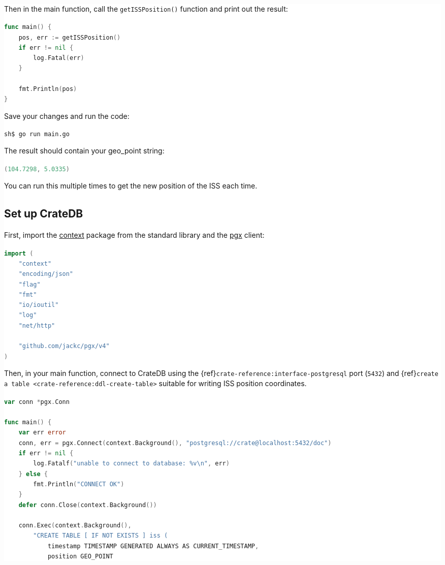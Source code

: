 Then in the main function, call the `getISSPosition()` function and print
out the result:

```go
func main() {
    pos, err := getISSPosition()
    if err != nil {
        log.Fatal(err)
    }

    fmt.Println(pos)
}
```

Save your changes and run the code:

```console
sh$ go run main.go
```

The result should contain your geo_point string:

```go
(104.7298, 5.0335)
```

You can run this multiple times to get the new position of the ISS each time.

## Set up CrateDB

First, import the [context] package from the standard library and the [pgx]
client:

```go
import (
    "context"
    "encoding/json"
    "flag"
    "fmt"
    "io/ioutil"
    "log"
    "net/http"

    "github.com/jackc/pgx/v4"
)
```

Then, in your main function, connect to CrateDB using the
{ref}`crate-reference:interface-postgresql` port (`5432`) and
{ref}`create a table <crate-reference:ddl-create-table>` suitable for writing ISS
position coordinates.

```go
var conn *pgx.Conn

func main() {
    var err error
    conn, err = pgx.Connect(context.Background(), "postgresql://crate@localhost:5432/doc")
    if err != nil {
        log.Fatalf("unable to connect to database: %v\n", err)
    } else {
        fmt.Println("CONNECT OK")
    }
    defer conn.Close(context.Background())

    conn.Exec(context.Background(),
        "CREATE TABLE [ IF NOT EXISTS ] iss (
            timestamp TIMESTAMP GENERATED ALWAYS AS CURRENT_TIMESTAMP,
            position GEO_POINT
```

[compilation]: https://www.geeksforgeeks.org/difference-between-compiled-and-interpreted-language/
[context]: https://golang.org/pkg/context/
[go]: https://golang.org/
[ground point]: https://en.wikipedia.org/wiki/Ground_track
[international space station]: https://www.nasa.gov/mission_pages/station/main/index.html
[modules]: https://blog.golang.org/migrating-to-go-modules
[net/http]: https://golang.org/pkg/net/http/
[open notify]: http://open-notify.org/
[pgx]: https://github.com/jackc/pgx/tree/v4
[standard library]: https://golang.org/pkg/
[struct]: https://golang.org/ref/spec#Struct_types
[the completed script source]: https://play.golang.org/p/2HoBzpBn-iF
[time]: https://golang.org/pkg/time/
[unmarshal]: https://pkg.go.dev/encoding/json#Unmarshal